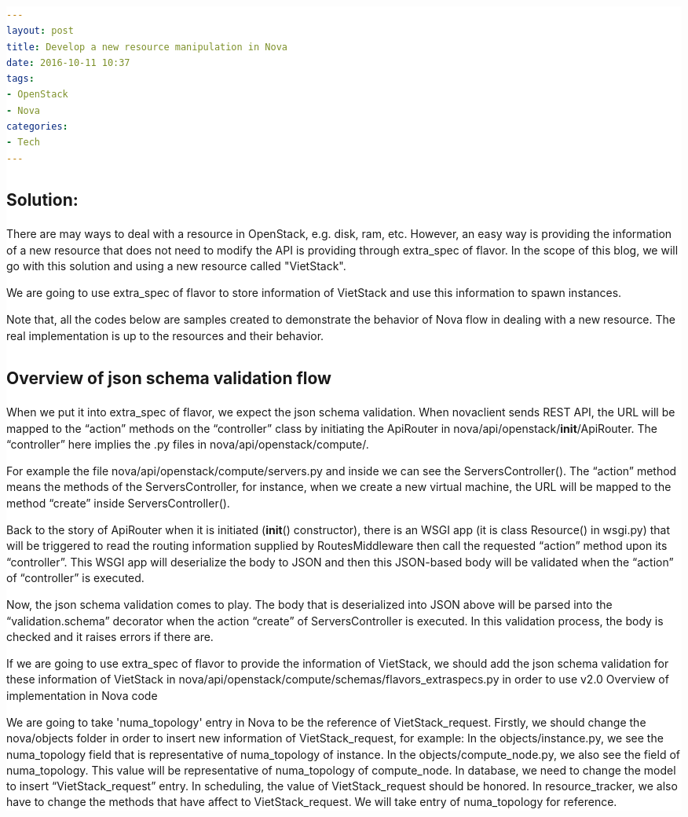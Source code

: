 ```yaml
---
layout: post
title: Develop a new resource manipulation in Nova
date: 2016-10-11 10:37
tags:
- OpenStack
- Nova
categories:
- Tech
---
```

<h2>Solution:</h2>

There are may ways to deal with a resource in OpenStack, e.g. disk, ram, etc. However, an easy way is providing the information of a new resource that does not need to modify the API is providing through extra_spec of flavor. In the scope of this blog, we will go with this solution and using a new resource called "VietStack".

We are going to use extra_spec of flavor to store information of VietStack and use this information to spawn instances.

Note that, all the codes below are samples created to demonstrate the behavior of Nova flow in dealing with a new resource. The real implementation is up to the resources and their behavior.

<h2>Overview of json schema validation flow</h2>

When we put it into extra_spec of flavor, we expect the json schema validation.
When novaclient sends REST API, the URL will be mapped to the “action” methods on the “controller” class by initiating the ApiRouter in nova/api/openstack/<strong>init</strong>/ApiRouter.
The “controller” here implies the .py files in nova/api/openstack/compute/.

For example the file nova/api/openstack/compute/servers.py and inside we can see the ServersController(). The “action” method means the methods of the ServersController, for instance, when we create a new virtual machine, the URL will be mapped to the method “create” inside ServersController().

Back to the story of ApiRouter when it is initiated (<strong>init</strong>() constructor), there is an WSGI app (it is class Resource() in wsgi.py) that will be triggered to read the routing information supplied by RoutesMiddleware then call the requested “action” method upon its “controller”. This WSGI app will deserialize the body to JSON and then this JSON-based body will be validated when the “action” of “controller” is executed.

Now, the json schema validation comes to play. The body that is deserialized into JSON above will be parsed into the “validation.schema” decorator when the action “create” of ServersController is executed. In this validation process, the body is checked and it raises errors if there are.

If we are going to use extra_spec of flavor to provide the information of VietStack, we should add the json schema validation for these information of VietStack in nova/api/openstack/compute/schemas/flavors_extraspecs.py in order to use v2.0
Overview of implementation in Nova code

We are going to take 'numa_topology' entry in Nova to be the reference of VietStack_request. Firstly, we should change the nova/objects folder in order to insert new information of VietStack_request, for example: In the objects/instance.py, we see the numa_topology field that is representative of numa_topology of instance. In the objects/compute_node.py, we also see the field of numa_topology. This value will be representative of numa_topology of compute_node.
In database, we need to change the model to insert “VietStack_request” entry.
In scheduling, the value of VietStack_request should be honored.
In resource_tracker, we also have to change the methods that have affect to VietStack_request. We will take entry of numa_topology for reference.
